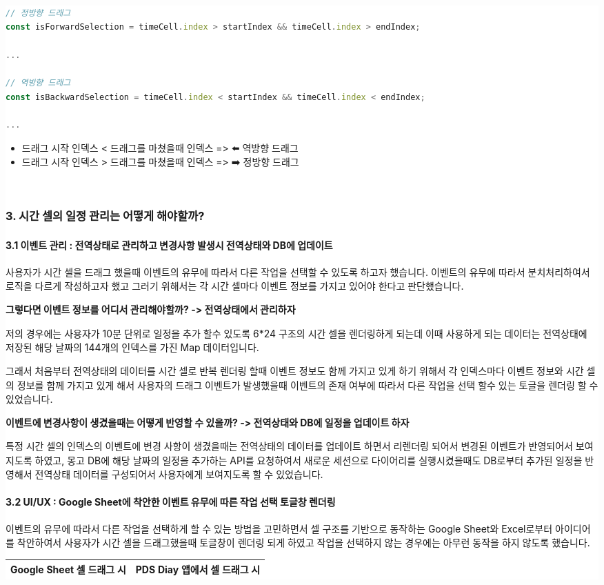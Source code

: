 

  ```javascript
  // 정방향 드래그
  const isForwardSelection = timeCell.index > startIndex && timeCell.index > endIndex;

  ...

  // 역방향 드래그
  const isBackwardSelection = timeCell.index < startIndex && timeCell.index < endIndex;

  ...
  ```

- 드래그 시작 인덱스 < 드래그를 마쳤을때 인덱스 => ⬅️ 역방향 드래그 <br />
- 드래그 시작 인덱스 > 드래그를 마쳤을때 인덱스 => ➡️ 정방향 드래그 <br />



<br />

<h3 id="3-시간-셀의-일정-관리는-어떻게-해야할까?">3. 시간 셀의 일정 관리는 어떻게 해야할까?</h3>

#### 3.1 이벤트 관리 : 전역상태로 관리하고 변경사항 발생시 전역상태와 DB에 업데이트

사용자가 시간 셀을 드래그 했을때 이벤트의 유무에 따라서 다른 작업을 선택할 수 있도록 하고자 했습니다. 이벤트의 유무에 따라서 분치처리하여서 로직을 다르게 작성하고자 했고 그러기 위해서는 각 시간 셀마다 이벤트 정보를 가지고 있어야 한다고 판단했습니다.

**그렇다면 이벤트 정보를 어디서 관리해야할까? -> 전역상태에서 관리하자**

저의 경우에는 사용자가 10분 단위로 일정을 추가 할수 있도록 6*24 구조의 시간 셀을 렌더링하게 되는데 이때 사용하게 되는 데이터는 전역상태에 저장된 해당 날짜의 144개의 인덱스를 가진 Map 데이터입니다.

그래서 처음부터 전역상태의 데이터를 시간 셀로 반복 렌더링 할때 이벤트 정보도 함께 가지고 있게 하기 위해서 각 인덱스마다 이벤트 정보와 시간 셀의 정보를 함께 가지고 있게 해서 사용자의 드래그 이벤트가 발생했을때 이벤트의 존재 여부에 따라서 다른 작업을 선택 할수 있는 토글을 렌더링 할 수 있었습니다.<br />

**이벤트에 변경사항이 생겼을때는 어떻게 반영할 수 있을까? -> 전역상태와 DB에 일정을 업데이트 하자**

특정 시간 셀의 인덱스의 이벤트에 변경 사항이 생겼을때는 전역상태의 데이터를 업데이트 하면서 리렌더링 되어서 변경된 이벤트가 반영되어서 보여지도록 하였고, 몽고 DB에 해당 날짜의 일정을 추가하는 API를 요청하여서 새로운 세션으로 다이어리를 실행시켰을때도 DB로부터 추가된 일정을 반영해서 전역상태 데이터를 구성되어서 사용자에게 보여지도록 할 수 있었습니다. <br />

#### 3.2 UI/UX : Google Sheet에 착안한 이벤트 유무에 따른 작업 선택 토글창 렌더링

이벤트의 유무에 따라서 다른 작업을 선택하게 할 수 있는 방법을 고민하면서 셀 구조를 기반으로 동작하는 Google Sheet와 Excel로부터 아이디어를 착안하여서 사용자가 시간 셀을 드래그했을때 토글창이 렌더링 되게 하였고 작업을 선택하지 않는 경우에는 아무런 동작을 하지 않도록 했습니다. <br />

|Google Sheet 셀 드래그 시|PDS Diay 앱에서 셀 드래그 시|
|----|---|